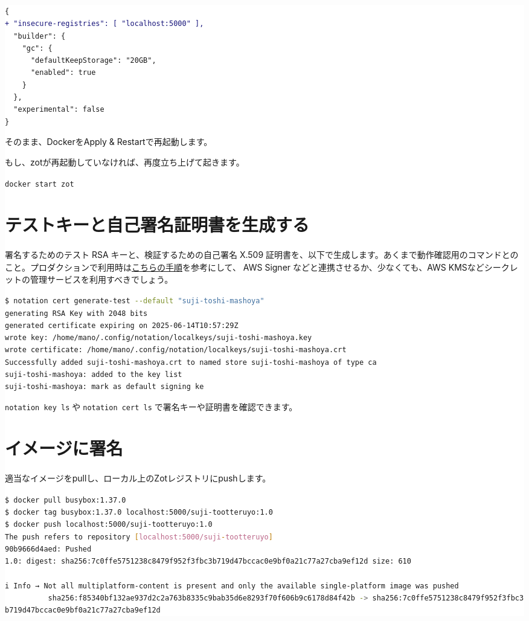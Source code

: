 ```diff
{
+ "insecure-registries": [ "localhost:5000" ],
  "builder": {
    "gc": {
      "defaultKeepStorage": "20GB",
      "enabled": true
    }
  },
  "experimental": false
}
```

そのまま、DockerをApply & Restartで再起動します。

もし、zotが再起動していなければ、再度立ち上げて起きます。

```sh
docker start zot
```

# テストキーと自己署名証明書を生成する

署名するためのテスト RSA キーと、検証するための自己署名 X.509 証明書を、以下で生成します。あくまで動作確認用のコマンドとのこと。プロダクションで利用時は[こちらの手順](https://aws.amazon.com/jp/blogs/containers/announcing-container-image-signing-with-aws-signer-and-amazon-eks/)を参考にして、 AWS Signer などと連携させるか、少なくても、AWS KMSなどシークレットの管理サービスを利用すべきでしょう。

```sh
$ notation cert generate-test --default "suji-toshi-mashoya"
generating RSA Key with 2048 bits
generated certificate expiring on 2025-06-14T10:57:29Z
wrote key: /home/mano/.config/notation/localkeys/suji-toshi-mashoya.key
wrote certificate: /home/mano/.config/notation/localkeys/suji-toshi-mashoya.crt
Successfully added suji-toshi-mashoya.crt to named store suji-toshi-mashoya of type ca
suji-toshi-mashoya: added to the key list
suji-toshi-mashoya: mark as default signing ke
```

`notation key ls` や `notation cert ls` で署名キーや証明書を確認できます。

# イメージに署名

適当なイメージをpullし、ローカル上のZotレジストリにpushします。

```sh
$ docker pull busybox:1.37.0
$ docker tag busybox:1.37.0 localhost:5000/suji-tootteruyo:1.0
$ docker push localhost:5000/suji-tootteruyo:1.0
The push refers to repository [localhost:5000/suji-tootteruyo]
90b9666d4aed: Pushed
1.0: digest: sha256:7c0ffe5751238c8479f952f3fbc3b719d47bccac0e9bf0a21c77a27cba9ef12d size: 610

i Info → Not all multiplatform-content is present and only the available single-platform image was pushed
          sha256:f85340bf132ae937d2c2a763b8335c9bab35d6e8293f70f606b9c6178d84f42b -> sha256:7c0ffe5751238c8479f952f3fbc3b719d47bccac0e9bf0a21c77a27cba9ef12d
```
